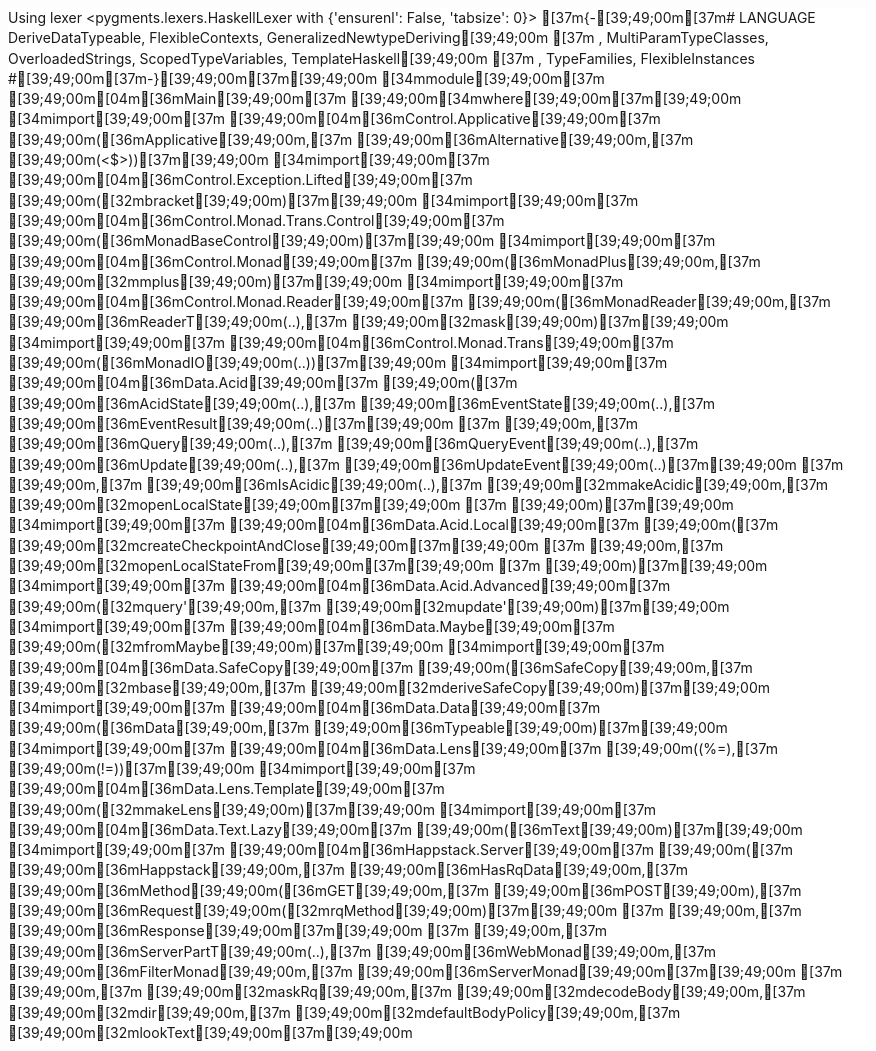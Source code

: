 Using lexer <pygments.lexers.HaskellLexer with {'ensurenl': False, 'tabsize': 0}>
[37m{-[39;49;00m[37m# LANGUAGE DeriveDataTypeable, FlexibleContexts, GeneralizedNewtypeDeriving[39;49;00m
[37m  , MultiParamTypeClasses, OverloadedStrings, ScopedTypeVariables, TemplateHaskell[39;49;00m
[37m  , TypeFamilies, FlexibleInstances #[39;49;00m[37m-}[39;49;00m[37m[39;49;00m
[34mmodule[39;49;00m[37m [39;49;00m[04m[36mMain[39;49;00m[37m [39;49;00m[34mwhere[39;49;00m[37m[39;49;00m
[34mimport[39;49;00m[37m [39;49;00m[04m[36mControl.Applicative[39;49;00m[37m  [39;49;00m([36mApplicative[39;49;00m,[37m [39;49;00m[36mAlternative[39;49;00m,[37m [39;49;00m(<$>))[37m[39;49;00m
[34mimport[39;49;00m[37m [39;49;00m[04m[36mControl.Exception.Lifted[39;49;00m[37m    [39;49;00m([32mbracket[39;49;00m)[37m[39;49;00m
[34mimport[39;49;00m[37m [39;49;00m[04m[36mControl.Monad.Trans.Control[39;49;00m[37m [39;49;00m([36mMonadBaseControl[39;49;00m)[37m[39;49;00m
[34mimport[39;49;00m[37m [39;49;00m[04m[36mControl.Monad[39;49;00m[37m        [39;49;00m([36mMonadPlus[39;49;00m,[37m [39;49;00m[32mmplus[39;49;00m)[37m[39;49;00m
[34mimport[39;49;00m[37m [39;49;00m[04m[36mControl.Monad.Reader[39;49;00m[37m [39;49;00m([36mMonadReader[39;49;00m,[37m [39;49;00m[36mReaderT[39;49;00m(..),[37m [39;49;00m[32mask[39;49;00m)[37m[39;49;00m
[34mimport[39;49;00m[37m [39;49;00m[04m[36mControl.Monad.Trans[39;49;00m[37m  [39;49;00m([36mMonadIO[39;49;00m(..))[37m[39;49;00m
[34mimport[39;49;00m[37m [39;49;00m[04m[36mData.Acid[39;49;00m[37m            [39;49;00m([37m [39;49;00m[36mAcidState[39;49;00m(..),[37m [39;49;00m[36mEventState[39;49;00m(..),[37m [39;49;00m[36mEventResult[39;49;00m(..)[37m[39;49;00m
[37m                            [39;49;00m,[37m [39;49;00m[36mQuery[39;49;00m(..),[37m [39;49;00m[36mQueryEvent[39;49;00m(..),[37m [39;49;00m[36mUpdate[39;49;00m(..),[37m [39;49;00m[36mUpdateEvent[39;49;00m(..)[37m[39;49;00m
[37m                            [39;49;00m,[37m [39;49;00m[36mIsAcidic[39;49;00m(..),[37m [39;49;00m[32mmakeAcidic[39;49;00m,[37m [39;49;00m[32mopenLocalState[39;49;00m[37m[39;49;00m
[37m                            [39;49;00m)[37m[39;49;00m
[34mimport[39;49;00m[37m [39;49;00m[04m[36mData.Acid.Local[39;49;00m[37m      [39;49;00m([37m [39;49;00m[32mcreateCheckpointAndClose[39;49;00m[37m[39;49;00m
[37m                            [39;49;00m,[37m [39;49;00m[32mopenLocalStateFrom[39;49;00m[37m[39;49;00m
[37m                            [39;49;00m)[37m[39;49;00m
[34mimport[39;49;00m[37m [39;49;00m[04m[36mData.Acid.Advanced[39;49;00m[37m   [39;49;00m([32mquery'[39;49;00m,[37m [39;49;00m[32mupdate'[39;49;00m)[37m[39;49;00m
[34mimport[39;49;00m[37m [39;49;00m[04m[36mData.Maybe[39;49;00m[37m           [39;49;00m([32mfromMaybe[39;49;00m)[37m[39;49;00m
[34mimport[39;49;00m[37m [39;49;00m[04m[36mData.SafeCopy[39;49;00m[37m        [39;49;00m([36mSafeCopy[39;49;00m,[37m [39;49;00m[32mbase[39;49;00m,[37m [39;49;00m[32mderiveSafeCopy[39;49;00m)[37m[39;49;00m
[34mimport[39;49;00m[37m [39;49;00m[04m[36mData.Data[39;49;00m[37m            [39;49;00m([36mData[39;49;00m,[37m [39;49;00m[36mTypeable[39;49;00m)[37m[39;49;00m
[34mimport[39;49;00m[37m [39;49;00m[04m[36mData.Lens[39;49;00m[37m            [39;49;00m((%=),[37m [39;49;00m(!=))[37m[39;49;00m
[34mimport[39;49;00m[37m [39;49;00m[04m[36mData.Lens.Template[39;49;00m[37m   [39;49;00m([32mmakeLens[39;49;00m)[37m[39;49;00m
[34mimport[39;49;00m[37m [39;49;00m[04m[36mData.Text.Lazy[39;49;00m[37m       [39;49;00m([36mText[39;49;00m)[37m[39;49;00m
[34mimport[39;49;00m[37m [39;49;00m[04m[36mHappstack.Server[39;49;00m[37m     [39;49;00m([37m [39;49;00m[36mHappstack[39;49;00m,[37m [39;49;00m[36mHasRqData[39;49;00m,[37m [39;49;00m[36mMethod[39;49;00m([36mGET[39;49;00m,[37m [39;49;00m[36mPOST[39;49;00m),[37m [39;49;00m[36mRequest[39;49;00m([32mrqMethod[39;49;00m)[37m[39;49;00m
[37m                            [39;49;00m,[37m [39;49;00m[36mResponse[39;49;00m[37m[39;49;00m
[37m                            [39;49;00m,[37m [39;49;00m[36mServerPartT[39;49;00m(..),[37m [39;49;00m[36mWebMonad[39;49;00m,[37m [39;49;00m[36mFilterMonad[39;49;00m,[37m [39;49;00m[36mServerMonad[39;49;00m[37m[39;49;00m
[37m                            [39;49;00m,[37m [39;49;00m[32maskRq[39;49;00m,[37m [39;49;00m[32mdecodeBody[39;49;00m,[37m [39;49;00m[32mdir[39;49;00m,[37m [39;49;00m[32mdefaultBodyPolicy[39;49;00m,[37m [39;49;00m[32mlookText[39;49;00m[37m[39;49;00m
